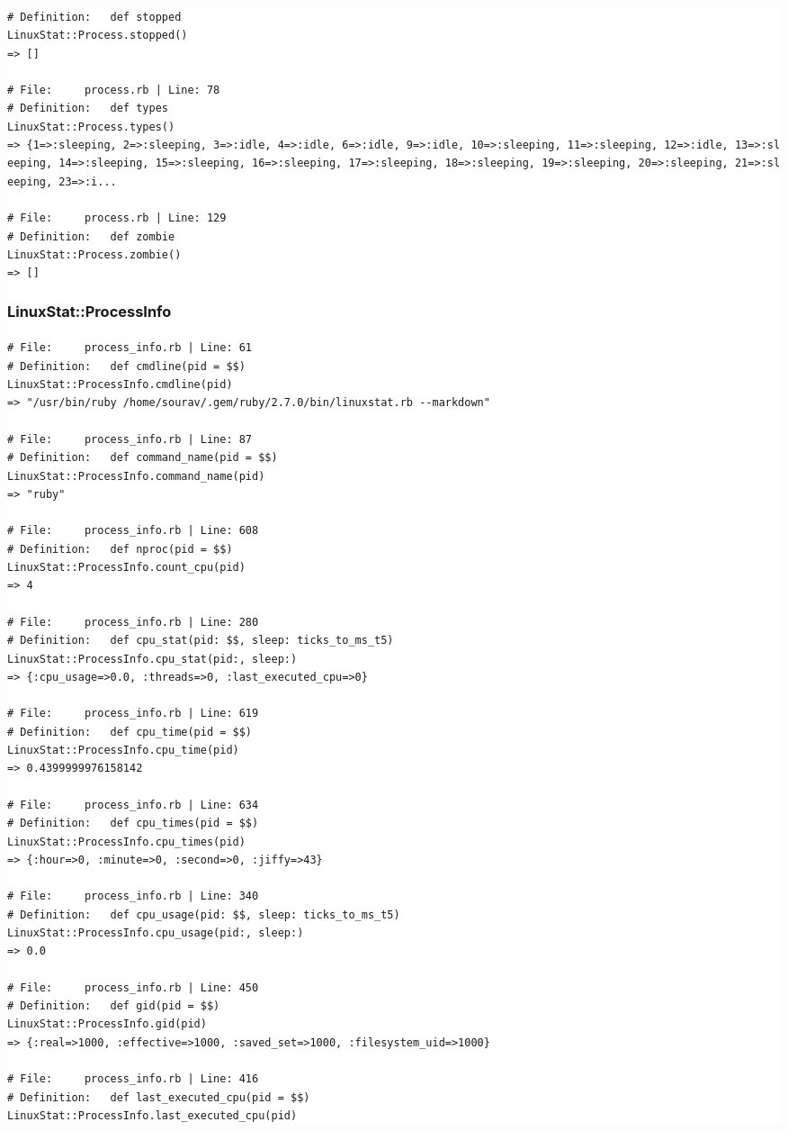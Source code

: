 ```
# Definition:	def stopped
LinuxStat::Process.stopped()
=> []

# File:		process.rb | Line: 78
# Definition:	def types
LinuxStat::Process.types()
=> {1=>:sleeping, 2=>:sleeping, 3=>:idle, 4=>:idle, 6=>:idle, 9=>:idle, 10=>:sleeping, 11=>:sleeping, 12=>:idle, 13=>:sleeping, 14=>:sleeping, 15=>:sleeping, 16=>:sleeping, 17=>:sleeping, 18=>:sleeping, 19=>:sleeping, 20=>:sleeping, 21=>:sleeping, 23=>:i...

# File:		process.rb | Line: 129
# Definition:	def zombie
LinuxStat::Process.zombie()
=> []

```

### LinuxStat::ProcessInfo
```
# File:		process_info.rb | Line: 61
# Definition:	def cmdline(pid = $$)
LinuxStat::ProcessInfo.cmdline(pid)
=> "/usr/bin/ruby /home/sourav/.gem/ruby/2.7.0/bin/linuxstat.rb --markdown"

# File:		process_info.rb | Line: 87
# Definition:	def command_name(pid = $$)
LinuxStat::ProcessInfo.command_name(pid)
=> "ruby"

# File:		process_info.rb | Line: 608
# Definition:	def nproc(pid = $$)
LinuxStat::ProcessInfo.count_cpu(pid)
=> 4

# File:		process_info.rb | Line: 280
# Definition:	def cpu_stat(pid: $$, sleep: ticks_to_ms_t5)
LinuxStat::ProcessInfo.cpu_stat(pid:, sleep:)
=> {:cpu_usage=>0.0, :threads=>0, :last_executed_cpu=>0}

# File:		process_info.rb | Line: 619
# Definition:	def cpu_time(pid = $$)
LinuxStat::ProcessInfo.cpu_time(pid)
=> 0.4399999976158142

# File:		process_info.rb | Line: 634
# Definition:	def cpu_times(pid = $$)
LinuxStat::ProcessInfo.cpu_times(pid)
=> {:hour=>0, :minute=>0, :second=>0, :jiffy=>43}

# File:		process_info.rb | Line: 340
# Definition:	def cpu_usage(pid: $$, sleep: ticks_to_ms_t5)
LinuxStat::ProcessInfo.cpu_usage(pid:, sleep:)
=> 0.0

# File:		process_info.rb | Line: 450
# Definition:	def gid(pid = $$)
LinuxStat::ProcessInfo.gid(pid)
=> {:real=>1000, :effective=>1000, :saved_set=>1000, :filesystem_uid=>1000}

# File:		process_info.rb | Line: 416
# Definition:	def last_executed_cpu(pid = $$)
LinuxStat::ProcessInfo.last_executed_cpu(pid)
```